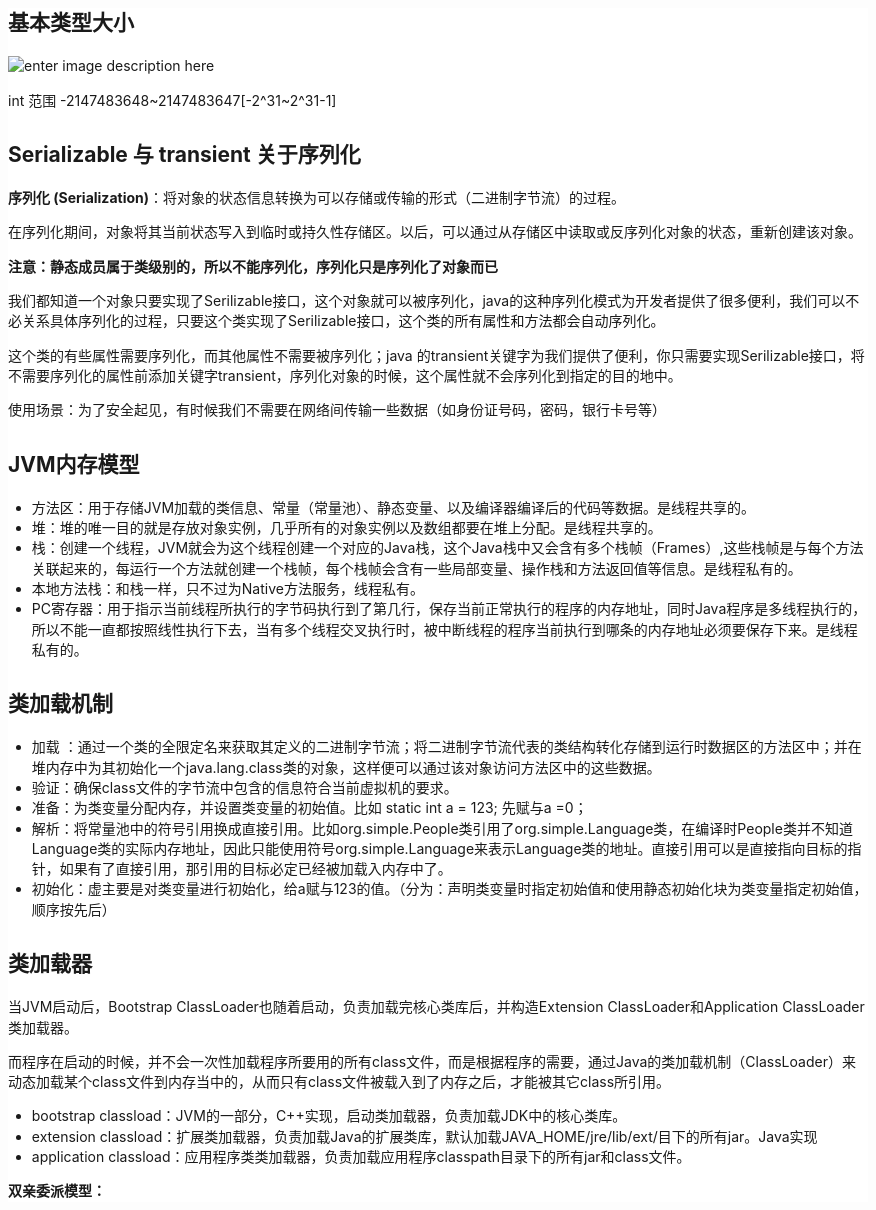 
## 基本类型大小
![enter image description here](http://p7lixluhf.bkt.clouddn.com/20170928155212130.jpg)

int 范围 -2147483648~2147483647[-2^31~2^31-1]

## Serializable 与 transient 关于序列化

**序列化 (Serialization)**：将对象的状态信息转换为可以存储或传输的形式（二进制字节流）的过程。

在序列化期间，对象将其当前状态写入到临时或持久性存储区。以后，可以通过从存储区中读取或反序列化对象的状态，重新创建该对象。

**注意：静态成员属于类级别的，所以不能序列化，序列化只是序列化了对象而已**

我们都知道一个对象只要实现了Serilizable接口，这个对象就可以被序列化，java的这种序列化模式为开发者提供了很多便利，我们可以不必关系具体序列化的过程，只要这个类实现了Serilizable接口，这个类的所有属性和方法都会自动序列化。

这个类的有些属性需要序列化，而其他属性不需要被序列化；java 的transient关键字为我们提供了便利，你只需要实现Serilizable接口，将不需要序列化的属性前添加关键字transient，序列化对象的时候，这个属性就不会序列化到指定的目的地中。

使用场景：为了安全起见，有时候我们不需要在网络间传输一些数据（如身份证号码，密码，银行卡号等）

## JVM内存模型
* 方法区：用于存储JVM加载的类信息、常量（常量池）、静态变量、以及编译器编译后的代码等数据。是线程共享的。
* 堆：堆的唯一目的就是存放对象实例，几乎所有的对象实例以及数组都要在堆上分配。是线程共享的。
* 栈：创建一个线程，JVM就会为这个线程创建一个对应的Java栈，这个Java栈中又会含有多个栈帧（Frames）,这些栈帧是与每个方法关联起来的，每运行一个方法就创建一个栈帧，每个栈帧会含有一些局部变量、操作栈和方法返回值等信息。是线程私有的。
* 本地方法栈：和栈一样，只不过为Native方法服务，线程私有。
* PC寄存器：用于指示当前线程所执行的字节码执行到了第几行，保存当前正常执行的程序的内存地址，同时Java程序是多线程执行的，所以不能一直都按照线性执行下去，当有多个线程交叉执行时，被中断线程的程序当前执行到哪条的内存地址必须要保存下来。是线程私有的。

## 类加载机制
* 加载 ：通过一个类的全限定名来获取其定义的二进制字节流；将二进制字节流代表的类结构转化存储到运行时数据区的方法区中；并在堆内存中为其初始化一个java.lang.class类的对象，这样便可以通过该对象访问方法区中的这些数据。
* 验证：确保class文件的字节流中包含的信息符合当前虚拟机的要求。
* 准备：为类变量分配内存，并设置类变量的初始值。比如 static int a = 123; 先赋与a =0；
* 解析：将常量池中的符号引用换成直接引用。比如org.simple.People类引用了org.simple.Language类，在编译时People类并不知道Language类的实际内存地址，因此只能使用符号org.simple.Language来表示Language类的地址。直接引用可以是直接指向目标的指针，如果有了直接引用，那引用的目标必定已经被加载入内存中了。
* 初始化：虚主要是对类变量进行初始化，给a赋与123的值。（分为：声明类变量时指定初始值和使用静态初始化块为类变量指定初始值，顺序按先后）

## 类加载器
当JVM启动后，Bootstrap ClassLoader也随着启动，负责加载完核心类库后，并构造Extension ClassLoader和Application ClassLoader类加载器。

而程序在启动的时候，并不会一次性加载程序所要用的所有class文件，而是根据程序的需要，通过Java的类加载机制（ClassLoader）来动态加载某个class文件到内存当中的，从而只有class文件被载入到了内存之后，才能被其它class所引用。

* bootstrap classload：JVM的一部分，C++实现，启动类加载器，负责加载JDK中的核心类库。
* extension classload：扩展类加载器，负责加载Java的扩展类库，默认加载JAVA_HOME/jre/lib/ext/目下的所有jar。Java实现
* application classload：应用程序类类加载器，负责加载应用程序classpath目录下的所有jar和class文件。

**双亲委派模型：**
